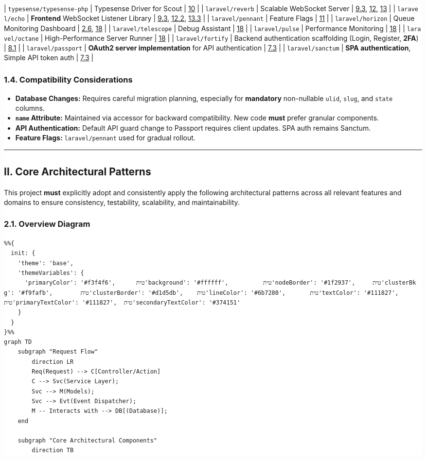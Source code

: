 | `typesense/typesense-php`           | Typesense Driver for Scout                                             | [10](#10-search-integration-laravelscout-typesensetypesense-php)                    |
| `laravel/reverb`                    | Scalable WebSocket Server                                              | [9.3](#93-real-time-updates-reverb-echo-queued-listeners), [12](#12-real-time-presence-reverb-echo-restricted), [13](#13-real-time-chat-reverb-echo-restricted) |
| `laravel/echo`                      | **Frontend** WebSocket Listener Library                                | [9.3](#93-real-time-updates-reverb-echo-queued-listeners), [12.2](#122-frontend-implementation-considerations), [13.3](#133-frontend-implementation-considerations) |
| `laravel/pennant`                   | Feature Flags                                                          | [11](#11-feature-flags-laravelpennant)                    |
| `laravel/horizon`                   | Queue Monitoring Dashboard                                             | [2.6](#26-queues), [18](#18-performance-considerations)                 |
| `laravel/telescope`                 | Debug Assistant                                                        | [18](#18-performance-considerations)                 |
| `laravel/pulse`                     | Performance Monitoring                                                 | [18](#18-performance-considerations)                 |
| `laravel/octane`                    | High-Performance Server Runner                                         | [18](#18-performance-considerations)                 |
| `laravel/fortify`                   | Backend authentication scaffolding (Login, Register, **2FA**)          | [8.1](#81-two-factor-authentication-fortify)                   |
| `laravel/passport`                  | **OAuth2 server implementation** for API authentication                | [7.3](#73-api-authentication-passport-default-sanctum-for-spa)                   |
| `laravel/sanctum`                   | **SPA authentication**, Simple API token auth                          | [7.3](#73-api-authentication-passport-default-sanctum-for-spa)                   |


### 1.4. Compatibility Considerations

-   **Database Changes:** Requires careful migration planning, especially for **mandatory** non-nullable `ulid`, `slug`, and `state` columns.
-   **`name` Attribute:** Maintained via accessor for backward compatibility. New code **must** prefer granular components.
-   **API Authentication:** Default API guard change to Passport requires client updates. SPA auth remains Sanctum.
-   **Feature Flags:** `laravel/pennant` used for gradual rollout.

---

## II. Core Architectural Patterns

This project **must** explicitly adopt and consistently apply the following architectural patterns across all relevant features and domains to ensure consistency, testability, scalability, and maintainability.

### 2.1. Overview Diagram

~~~mermaid
%%{
  init: {
    'theme': 'base',
    'themeVariables': {
      'primaryColor': '#f3f4f6',      טית'background': '#ffffff',          טית'nodeBorder': '#1f2937',     טית'clusterBkg': '#f9fafb',        טית'clusterBorder': '#d1d5db',    טית'lineColor': '#6b7280',       טית'textColor': '#111827',        טית'primaryTextColor': '#111827',  טית'secondaryTextColor': '#374151'
    }
  }
}%%
graph TD
    subgraph "Request Flow"
        direction LR
        Req(Request) --> C[Controller/Action]
        C --> Svc(Service Layer);
        Svc --> M(Models);
        Svc --> Evt(Event Dispatcher);
        M -- Interacts with --> DB[(Database)];
    end

    subgraph "Core Architectural Components"
        direction TB
~~~
